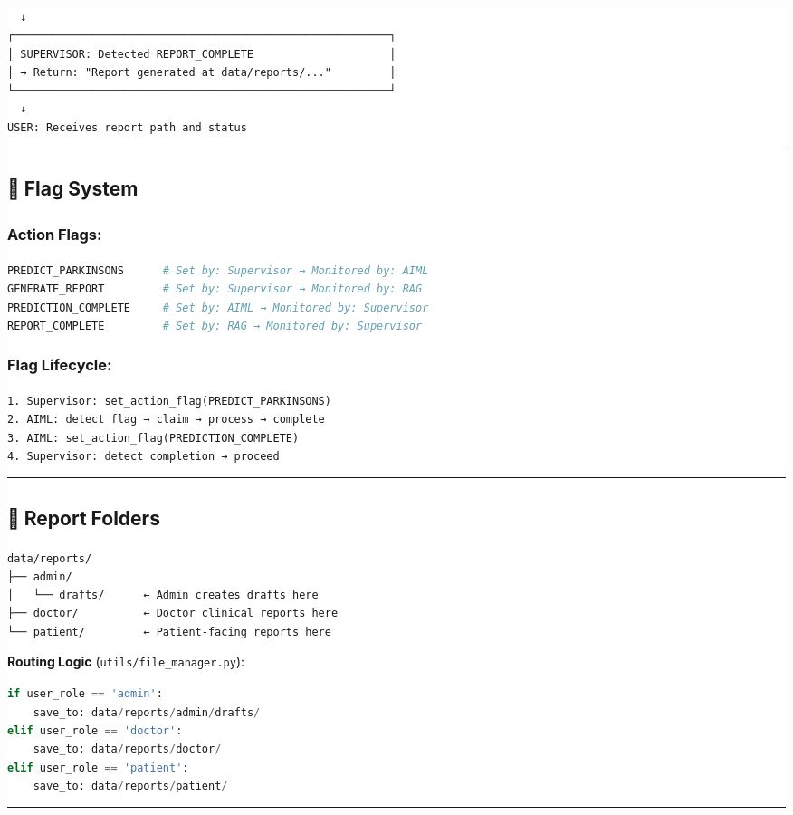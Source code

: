 ```
  ↓
┌──────────────────────────────────────────────────────────┐
│ SUPERVISOR: Detected REPORT_COMPLETE                     │
│ → Return: "Report generated at data/reports/..."         │
└──────────────────────────────────────────────────────────┘
  ↓
USER: Receives report path and status
```

---

## 🚩 Flag System

### Action Flags:
```python
PREDICT_PARKINSONS      # Set by: Supervisor → Monitored by: AIML
GENERATE_REPORT         # Set by: Supervisor → Monitored by: RAG
PREDICTION_COMPLETE     # Set by: AIML → Monitored by: Supervisor
REPORT_COMPLETE         # Set by: RAG → Monitored by: Supervisor
```

### Flag Lifecycle:
```
1. Supervisor: set_action_flag(PREDICT_PARKINSONS)
2. AIML: detect flag → claim → process → complete
3. AIML: set_action_flag(PREDICTION_COMPLETE)
4. Supervisor: detect completion → proceed
```

---

## 📁 Report Folders

```
data/reports/
├── admin/
│   └── drafts/      ← Admin creates drafts here
├── doctor/          ← Doctor clinical reports here
└── patient/         ← Patient-facing reports here
```

**Routing Logic** (`utils/file_manager.py`):
```python
if user_role == 'admin':
    save_to: data/reports/admin/drafts/
elif user_role == 'doctor':
    save_to: data/reports/doctor/
elif user_role == 'patient':
    save_to: data/reports/patient/
```

---
